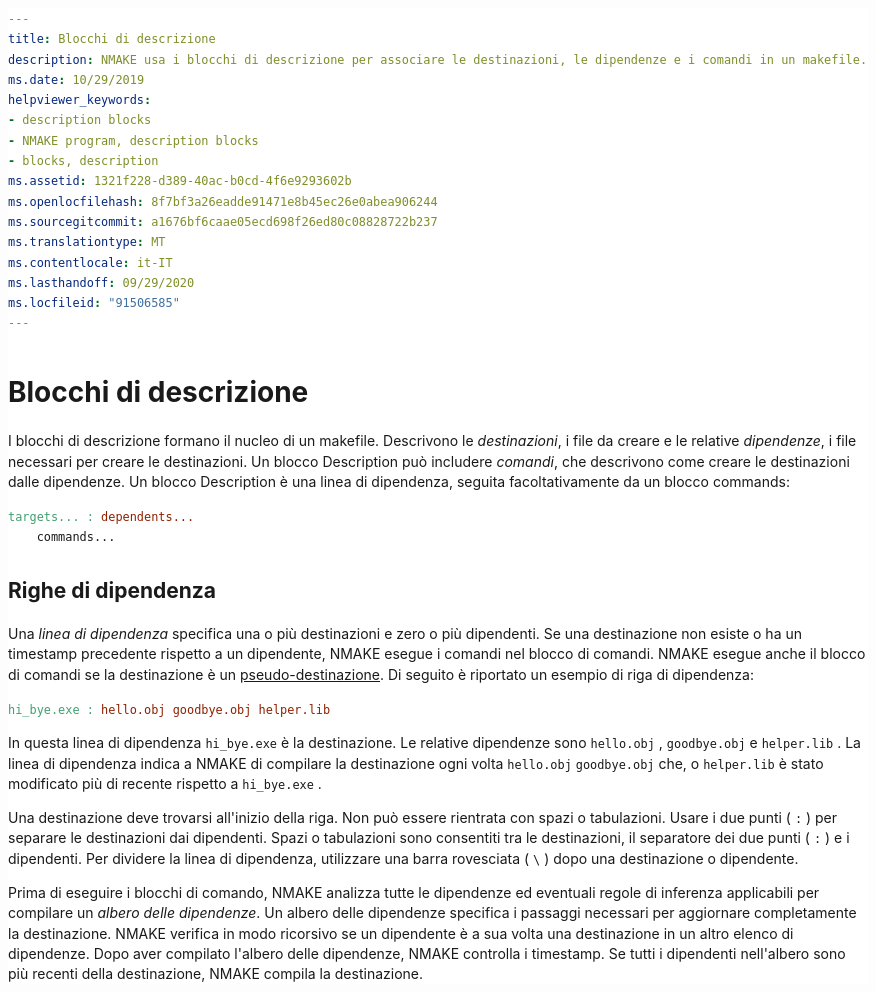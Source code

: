 ```yaml
---
title: Blocchi di descrizione
description: NMAKE usa i blocchi di descrizione per associare le destinazioni, le dipendenze e i comandi in un makefile.
ms.date: 10/29/2019
helpviewer_keywords:
- description blocks
- NMAKE program, description blocks
- blocks, description
ms.assetid: 1321f228-d389-40ac-b0cd-4f6e9293602b
ms.openlocfilehash: 8f7bf3a26eadde91471e8b45ec26e0abea906244
ms.sourcegitcommit: a1676bf6caae05ecd698f26ed80c08828722b237
ms.translationtype: MT
ms.contentlocale: it-IT
ms.lasthandoff: 09/29/2020
ms.locfileid: "91506585"
---
```

# <a name="description-blocks"></a>Blocchi di descrizione

I blocchi di descrizione formano il nucleo di un makefile. Descrivono le *destinazioni*, i file da creare e le relative *dipendenze*, i file necessari per creare le destinazioni. Un blocco Description può includere *comandi*, che descrivono come creare le destinazioni dalle dipendenze. Un blocco Description è una linea di dipendenza, seguita facoltativamente da un blocco commands:

```makefile
targets... : dependents...
    commands...
```

## <a name="dependency-lines"></a>Righe di dipendenza

Una *linea di dipendenza* specifica una o più destinazioni e zero o più dipendenti. Se una destinazione non esiste o ha un timestamp precedente rispetto a un dipendente, NMAKE esegue i comandi nel blocco di comandi. NMAKE esegue anche il blocco di comandi se la destinazione è un [pseudo-destinazione](#pseudotargets). Di seguito è riportato un esempio di riga di dipendenza:

```makefile
hi_bye.exe : hello.obj goodbye.obj helper.lib
```

In questa linea di dipendenza `hi_bye.exe` è la destinazione. Le relative dipendenze sono `hello.obj` , `goodbye.obj` e `helper.lib` . La linea di dipendenza indica a NMAKE di compilare la destinazione ogni volta `hello.obj` `goodbye.obj` che, o `helper.lib` è stato modificato più di recente rispetto a `hi_bye.exe` .

Una destinazione deve trovarsi all'inizio della riga. Non può essere rientrata con spazi o tabulazioni. Usare i due punti ( `:` ) per separare le destinazioni dai dipendenti. Spazi o tabulazioni sono consentiti tra le destinazioni, il separatore dei due punti ( `:` ) e i dipendenti. Per dividere la linea di dipendenza, utilizzare una barra rovesciata ( `\` ) dopo una destinazione o dipendente.

Prima di eseguire i blocchi di comando, NMAKE analizza tutte le dipendenze ed eventuali regole di inferenza applicabili per compilare un *albero delle dipendenze*. Un albero delle dipendenze specifica i passaggi necessari per aggiornare completamente la destinazione. NMAKE verifica in modo ricorsivo se un dipendente è a sua volta una destinazione in un altro elenco di dipendenze. Dopo aver compilato l'albero delle dipendenze, NMAKE controlla i timestamp. Se tutti i dipendenti nell'albero sono più recenti della destinazione, NMAKE compila la destinazione.
